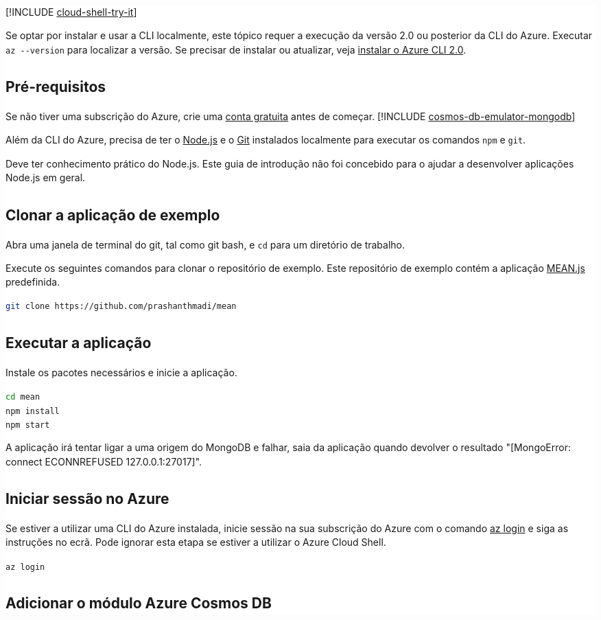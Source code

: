 

[!INCLUDE [cloud-shell-try-it](../../includes/cloud-shell-try-it.md)]

Se optar por instalar e usar a CLI localmente, este tópico requer a execução da versão 2.0 ou posterior da CLI do Azure. Executar `az --version` para localizar a versão. Se precisar de instalar ou atualizar, veja [instalar o Azure CLI 2.0]( /cli/azure/install-azure-cli). 

## <a name="prerequisites"></a>Pré-requisitos 
Se não tiver uma subscrição do Azure, crie uma [conta gratuita](https://azure.microsoft.com/free/?WT.mc_id=A261C142F) antes de começar. 
[!INCLUDE [cosmos-db-emulator-mongodb](../../includes/cosmos-db-emulator-mongodb.md)]

Além da CLI do Azure, precisa de ter o [Node.js](https://nodejs.org/) e o [Git](http://www.git-scm.com/downloads) instalados localmente para executar os comandos `npm` e `git`.

Deve ter conhecimento prático do Node.js. Este guia de introdução não foi concebido para o ajudar a desenvolver aplicações Node.js em geral.

## <a name="clone-the-sample-application"></a>Clonar a aplicação de exemplo

Abra uma janela de terminal do git, tal como git bash, e `cd` para um diretório de trabalho.  

Execute os seguintes comandos para clonar o repositório de exemplo. Este repositório de exemplo contém a aplicação [MEAN.js](http://meanjs.org/) predefinida. 

```bash
git clone https://github.com/prashanthmadi/mean
```

## <a name="run-the-application"></a>Executar a aplicação

Instale os pacotes necessários e inicie a aplicação.

```bash
cd mean
npm install
npm start
```
A aplicação irá tentar ligar a uma origem do MongoDB e falhar, saia da aplicação quando devolver o resultado "[MongoError: connect ECONNREFUSED 127.0.0.1:27017]".

## <a name="log-in-to-azure"></a>Iniciar sessão no Azure

Se estiver a utilizar uma CLI do Azure instalada, inicie sessão na sua subscrição do Azure com o comando [az login](/cli/azure/#login) e siga as instruções no ecrã. Pode ignorar esta etapa se estiver a utilizar o Azure Cloud Shell.

```azurecli
az login 
``` 
   
## <a name="add-the-azure-cosmos-db-module"></a>Adicionar o módulo Azure Cosmos DB

